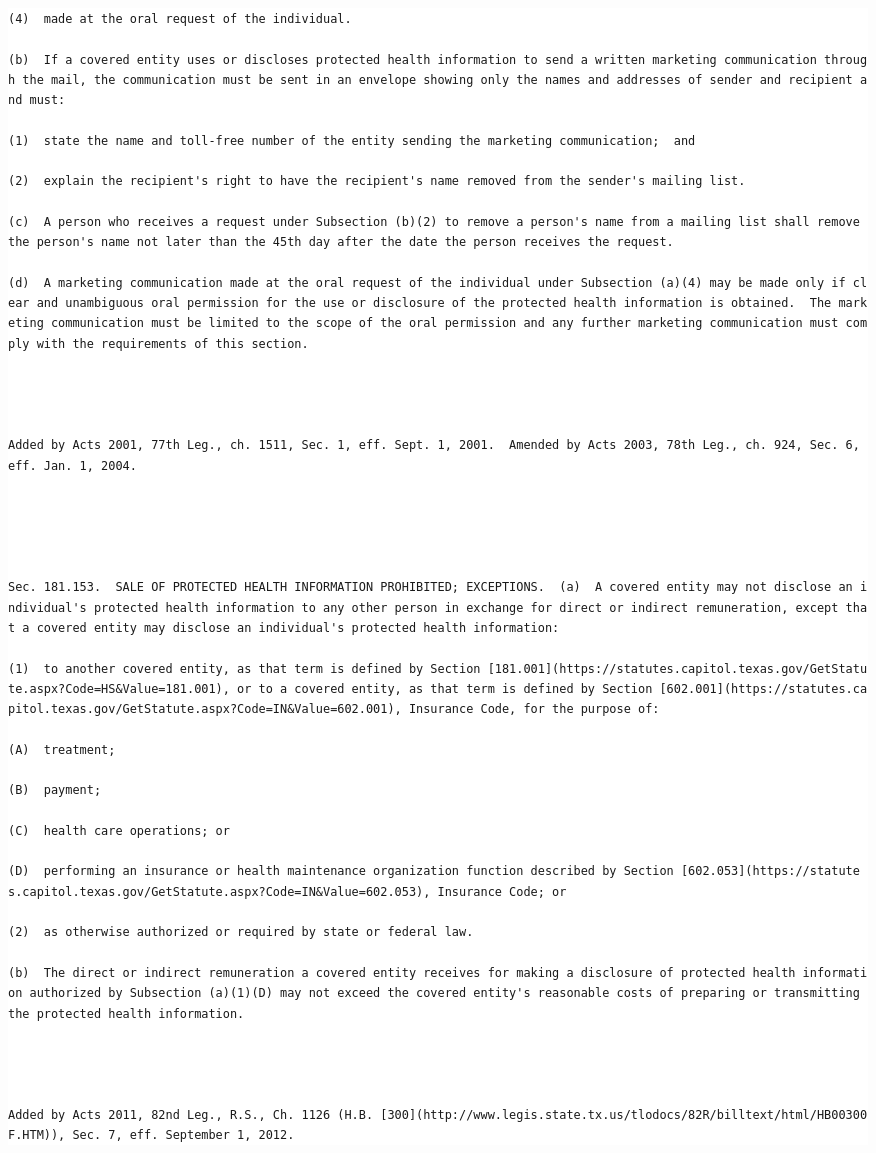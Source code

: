     (4)  made at the oral request of the individual.
    
    (b)  If a covered entity uses or discloses protected health information to send a written marketing communication through the mail, the communication must be sent in an envelope showing only the names and addresses of sender and recipient and must:
    
    (1)  state the name and toll-free number of the entity sending the marketing communication;  and
    
    (2)  explain the recipient's right to have the recipient's name removed from the sender's mailing list.
    
    (c)  A person who receives a request under Subsection (b)(2) to remove a person's name from a mailing list shall remove the person's name not later than the 45th day after the date the person receives the request.
    
    (d)  A marketing communication made at the oral request of the individual under Subsection (a)(4) may be made only if clear and unambiguous oral permission for the use or disclosure of the protected health information is obtained.  The marketing communication must be limited to the scope of the oral permission and any further marketing communication must comply with the requirements of this section.
    
    
    
    
    Added by Acts 2001, 77th Leg., ch. 1511, Sec. 1, eff. Sept. 1, 2001.  Amended by Acts 2003, 78th Leg., ch. 924, Sec. 6, eff. Jan. 1, 2004.
    
    
    
    
    
    Sec. 181.153.  SALE OF PROTECTED HEALTH INFORMATION PROHIBITED; EXCEPTIONS.  (a)  A covered entity may not disclose an individual's protected health information to any other person in exchange for direct or indirect remuneration, except that a covered entity may disclose an individual's protected health information:
    
    (1)  to another covered entity, as that term is defined by Section [181.001](https://statutes.capitol.texas.gov/GetStatute.aspx?Code=HS&Value=181.001), or to a covered entity, as that term is defined by Section [602.001](https://statutes.capitol.texas.gov/GetStatute.aspx?Code=IN&Value=602.001), Insurance Code, for the purpose of:
    
    (A)  treatment;
    
    (B)  payment;
    
    (C)  health care operations; or
    
    (D)  performing an insurance or health maintenance organization function described by Section [602.053](https://statutes.capitol.texas.gov/GetStatute.aspx?Code=IN&Value=602.053), Insurance Code; or
    
    (2)  as otherwise authorized or required by state or federal law.
    
    (b)  The direct or indirect remuneration a covered entity receives for making a disclosure of protected health information authorized by Subsection (a)(1)(D) may not exceed the covered entity's reasonable costs of preparing or transmitting the protected health information.
    
    
    
    
    Added by Acts 2011, 82nd Leg., R.S., Ch. 1126 (H.B. [300](http://www.legis.state.tx.us/tlodocs/82R/billtext/html/HB00300F.HTM)), Sec. 7, eff. September 1, 2012.
    
    